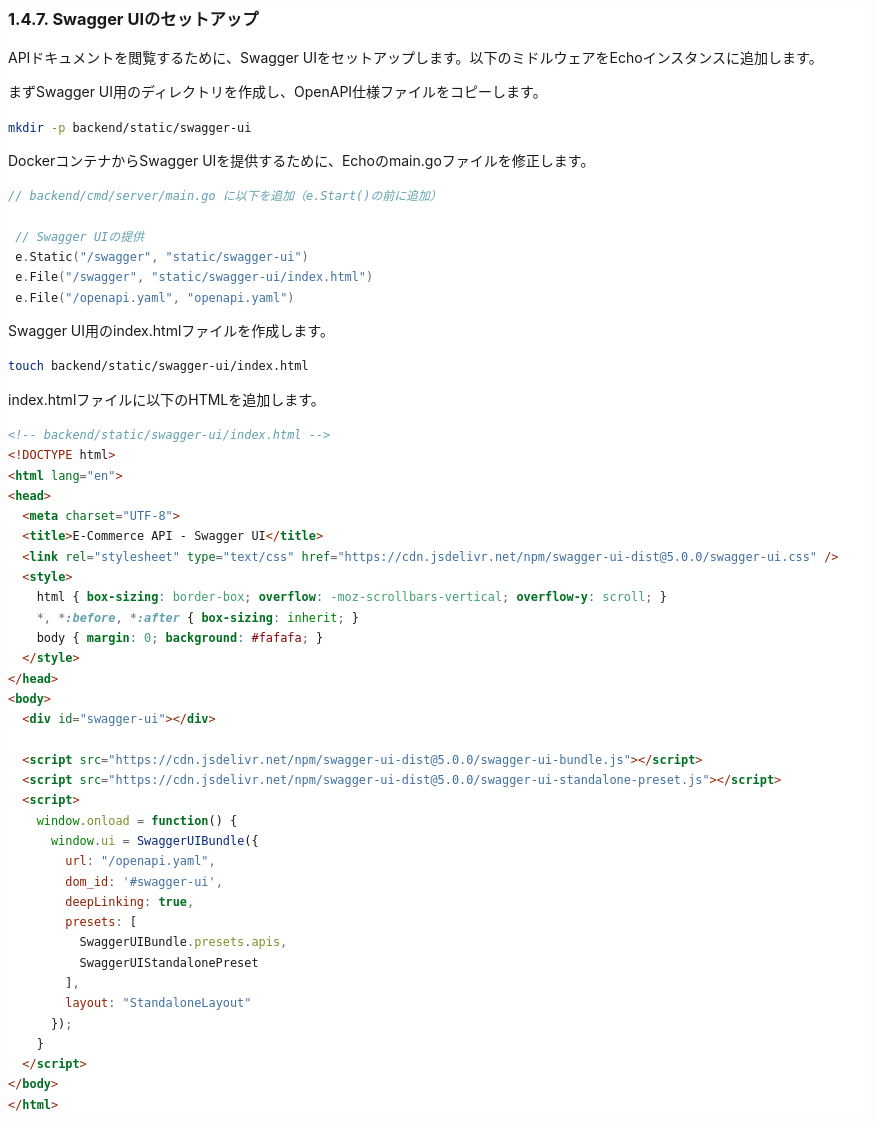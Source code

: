 ### 1.4.7. Swagger UIのセットアップ

APIドキュメントを閲覧するために、Swagger UIをセットアップします。以下のミドルウェアをEchoインスタンスに追加します。

まずSwagger UI用のディレクトリを作成し、OpenAPI仕様ファイルをコピーします。

```bash
mkdir -p backend/static/swagger-ui
```

DockerコンテナからSwagger UIを提供するために、Echoのmain.goファイルを修正します。

```go
// backend/cmd/server/main.go に以下を追加（e.Start()の前に追加）

 // Swagger UIの提供
 e.Static("/swagger", "static/swagger-ui")
 e.File("/swagger", "static/swagger-ui/index.html")
 e.File("/openapi.yaml", "openapi.yaml")
```

Swagger UI用のindex.htmlファイルを作成します。

```bash
touch backend/static/swagger-ui/index.html
```

index.htmlファイルに以下のHTMLを追加します。

```html
<!-- backend/static/swagger-ui/index.html -->
<!DOCTYPE html>
<html lang="en">
<head>
  <meta charset="UTF-8">
  <title>E-Commerce API - Swagger UI</title>
  <link rel="stylesheet" type="text/css" href="https://cdn.jsdelivr.net/npm/swagger-ui-dist@5.0.0/swagger-ui.css" />
  <style>
    html { box-sizing: border-box; overflow: -moz-scrollbars-vertical; overflow-y: scroll; }
    *, *:before, *:after { box-sizing: inherit; }
    body { margin: 0; background: #fafafa; }
  </style>
</head>
<body>
  <div id="swagger-ui"></div>

  <script src="https://cdn.jsdelivr.net/npm/swagger-ui-dist@5.0.0/swagger-ui-bundle.js"></script>
  <script src="https://cdn.jsdelivr.net/npm/swagger-ui-dist@5.0.0/swagger-ui-standalone-preset.js"></script>
  <script>
    window.onload = function() {
      window.ui = SwaggerUIBundle({
        url: "/openapi.yaml",
        dom_id: '#swagger-ui',
        deepLinking: true,
        presets: [
          SwaggerUIBundle.presets.apis,
          SwaggerUIStandalonePreset
        ],
        layout: "StandaloneLayout"
      });
    }
  </script>
</body>
</html>
```
